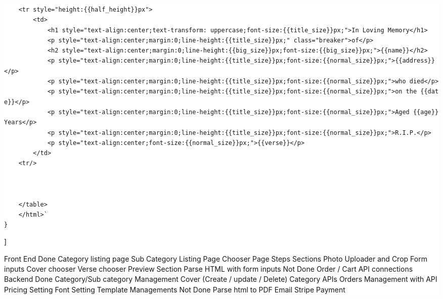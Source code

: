         <tr style="height:{{half_height}}px">
            <td>
                <h1 style="text-align:center;text-transform: uppercase;font-size:{{title_size}}px;">In Loving Memory</h1>
                <p style="text-align:center;margin:0;line-height:{{title_size}}px;" class="breaker">of</p>
                <h2 style="text-align:center;margin:0;line-height:{{big_size}}px;font-size:{{big_size}}px;">{{name}}</h2>
                <p style="text-align:center;margin:0;line-height:{{title_size}}px;font-size:{{normal_size}}px;">{{address}}</p>
                <p style="text-align:center;margin:0;line-height:{{title_size}}px;font-size:{{normal_size}}px;">who died</p>
                <p style="text-align:center;margin:0;line-height:{{title_size}}px;font-size:{{normal_size}}px;">on the {{date}}</p>
                <p style="text-align:center;margin:0;line-height:{{title_size}}px;font-size:{{normal_size}}px;">Aged {{age}} Years</p>
                <p style="text-align:center;margin:0;line-height:{{title_size}}px;font-size:{{normal_size}}px;">R.I.P.</p>
                <p style="text-align:center;font-size:{{normal_size}}px;">{{verse}}</p>
            </td>
        <tr/>
        
        
        
        </table>
        </html>`
    }
]

Front End
Done
Category listing page
Sub Category Listing Page
Chooser Page
Steps Sections
Photo Uploader and Crop
Form inputs
Cover chooser
Verse chooser 
Preview Section
Parse HTML with form inputs
Not Done
Order / Cart
API connections
Backend
Done
Category/Sub category Management
Cover (Create / update / Delete)
Category APIs
Orders Management with API
Pricing Setting
Font Setting
Template Managements
Not Done 
Parse html to PDF
Email
Stripe Payment
